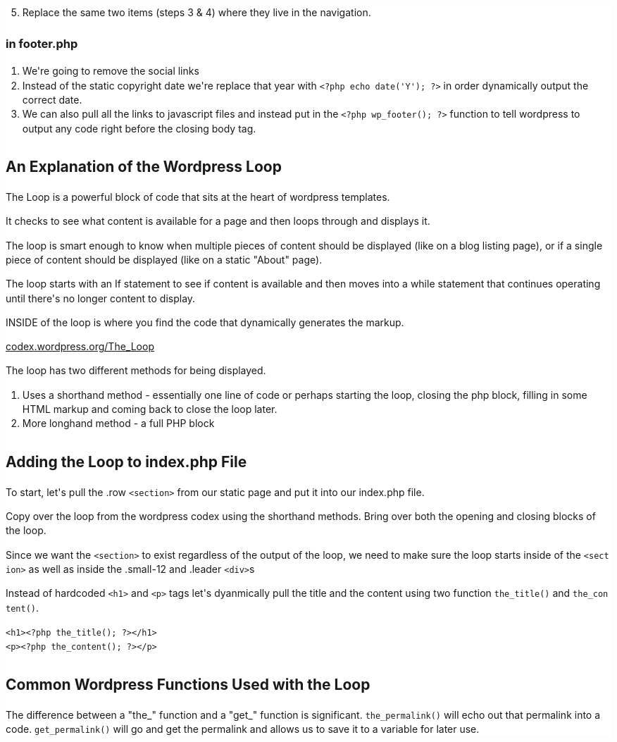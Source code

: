 5. Replace the same two items (steps 3 & 4) where they live in the navigation.

### in footer.php
1. We're going to remove the social links
2. Instead of the static copyright date we're replace that year with `<?php echo date('Y'); ?>` in order dynamically output the correct date.
3. We can also pull all the links to javascript files and instead put in the `<?php wp_footer(); ?>` function to tell wordpress to output any code right before the closing body tag.


## An Explanation of the Wordpress Loop
The Loop is a powerful block of code that sits at the heart of wordpress templates.

It checks to see what content is available for a page and then loops through and displays it.

The loop is smart enough to know when multiple pieces of content should be displayed (like on a blog listing page), or if a single piece of content should be displayed (like on a static "About" page).

The loop starts with an If statement to see if content is available and then moves into a while statement that continues operating until there's no longer content to display.

INSIDE of the loop is where you find the code that dynamically generates the markup.

[codex.wordpress.org/The_Loop](codex.wordpress.org/The_Loop)

The loop has two different methods for being displayed. 
1. Uses a shorthand method - essentially one line of code or perhaps starting the loop, closing the php block, filling in some HTML markup and coming back to close the loop later.
2. More longhand method - a full PHP block


## Adding the Loop to index.php File
To start, let's pull the .row `<section>` from our static page and put it into our index.php file.

Copy over the loop from the wordpress codex using the shorthand methods. Bring over both the opening and closing blocks of the loop.

Since we want the `<section>` to exist regardless of the output of the loop, we need to make sure the loop starts inside of the `<section>` as well as inside the .small-12 and .leader `<div>`s

Instead of hardcoded `<h1>` and `<p>` tags let's dyanmically pull the title and the content using two function `the_title()` and `the_content()`.

```
<h1><?php the_title(); ?></h1>
<p><?php the_content(); ?></p>
```


## Common Wordpress Functions Used with the Loop
The difference between a "the_" function and a "get_" function is significant. `the_permalink()` will echo out that permalink into a code. `get_permalink()` will go and get the permalink and allows us to save it to a variable for later use.

